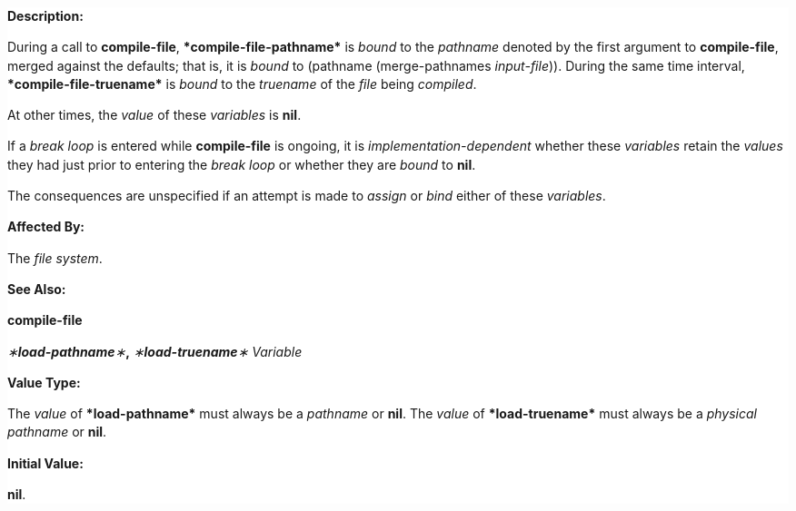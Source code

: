 

**Description:** 



During a call to **compile-file**, **\*compile-file-pathname\*** is *bound* to the *pathname* denoted by the first argument to **compile-file**, merged against the defaults; that is, it is *bound* to (pathname (merge-pathnames *input-file*)). During the same time interval, **\*compile-file-truename\*** is *bound* to the *truename* of the *file* being *compiled*. 



At other times, the *value* of these *variables* is **nil**. 



If a *break loop* is entered while **compile-file** is ongoing, it is *implementation-dependent* whether these *variables* retain the *values* they had just prior to entering the *break loop* or whether they are *bound* to **nil**. 



The consequences are unspecified if an attempt is made to *assign* or *bind* either of these *variables*. 



**Affected By:** 



The *file system*. 



**See Also:** 



**compile-file** 







 



 



*∗***load-pathname***∗***,** *∗***load-truename***∗ Variable* 



**Value Type:** 



The *value* of **\*load-pathname\*** must always be a *pathname* or **nil**. The *value* of **\*load-truename\*** must always be a *physical pathname* or **nil**. 



**Initial Value:** 



**nil**. 
